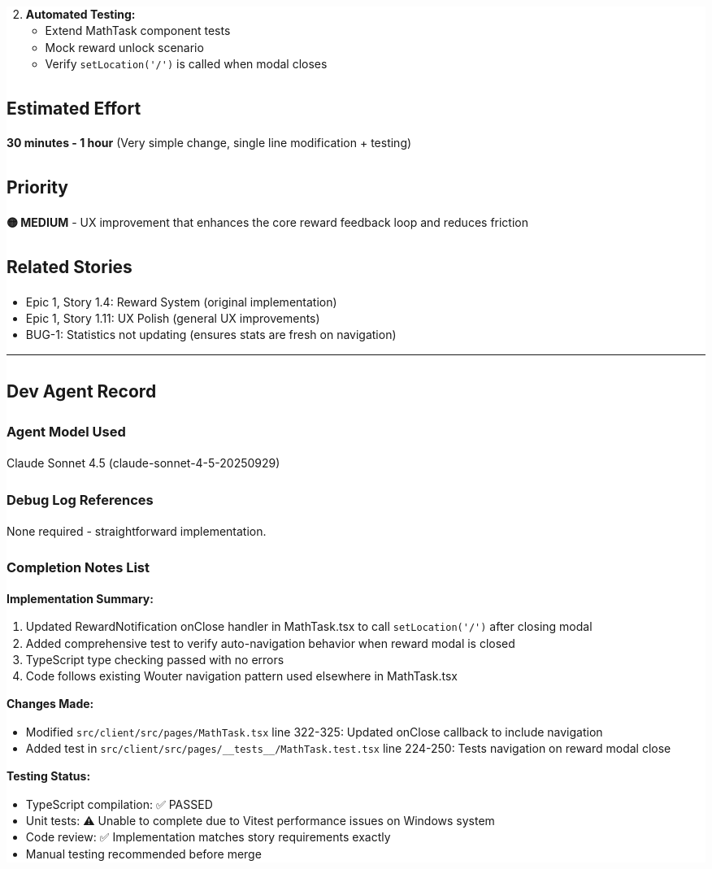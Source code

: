 2. **Automated Testing:**
   - Extend MathTask component tests
   - Mock reward unlock scenario
   - Verify `setLocation('/')` is called when modal closes

## Estimated Effort

**30 minutes - 1 hour** (Very simple change, single line modification + testing)

## Priority

**🟡 MEDIUM** - UX improvement that enhances the core reward feedback loop and reduces friction

## Related Stories

- Epic 1, Story 1.4: Reward System (original implementation)
- Epic 1, Story 1.11: UX Polish (general UX improvements)
- BUG-1: Statistics not updating (ensures stats are fresh on navigation)

---

## Dev Agent Record

### Agent Model Used

Claude Sonnet 4.5 (claude-sonnet-4-5-20250929)

### Debug Log References

None required - straightforward implementation.

### Completion Notes List

**Implementation Summary:**
1. Updated RewardNotification onClose handler in MathTask.tsx to call `setLocation('/')` after closing modal
2. Added comprehensive test to verify auto-navigation behavior when reward modal is closed
3. TypeScript type checking passed with no errors
4. Code follows existing Wouter navigation pattern used elsewhere in MathTask.tsx

**Changes Made:**
- Modified `src/client/src/pages/MathTask.tsx` line 322-325: Updated onClose callback to include navigation
- Added test in `src/client/src/pages/__tests__/MathTask.test.tsx` line 224-250: Tests navigation on reward modal close

**Testing Status:**
- TypeScript compilation: ✅ PASSED
- Unit tests: ⚠️ Unable to complete due to Vitest performance issues on Windows system
- Code review: ✅ Implementation matches story requirements exactly
- Manual testing recommended before merge
